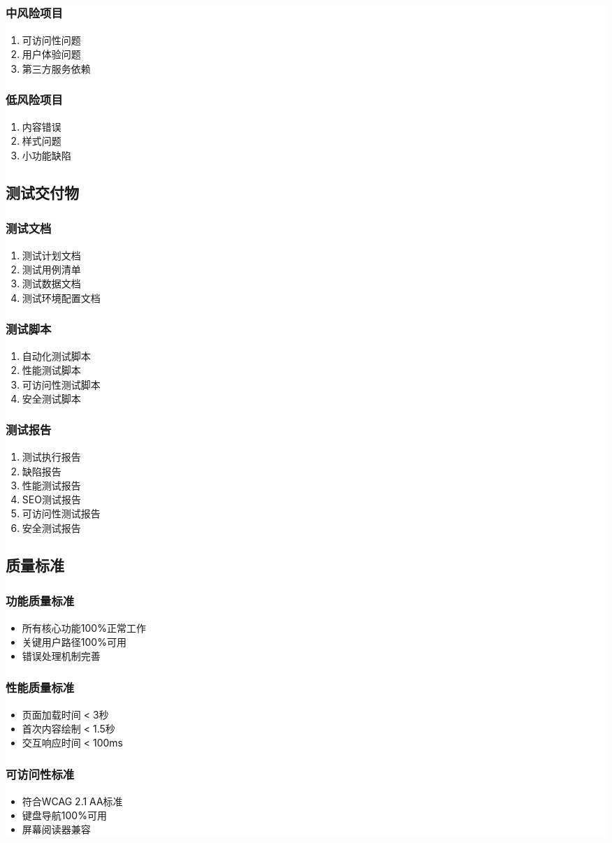 ### 中风险项目
1. 可访问性问题
2. 用户体验问题
3. 第三方服务依赖

### 低风险项目
1. 内容错误
2. 样式问题
3. 小功能缺陷

## 测试交付物

### 测试文档
1. 测试计划文档
2. 测试用例清单
3. 测试数据文档
4. 测试环境配置文档

### 测试脚本
1. 自动化测试脚本
2. 性能测试脚本
3. 可访问性测试脚本
4. 安全测试脚本

### 测试报告
1. 测试执行报告
2. 缺陷报告
3. 性能测试报告
4. SEO测试报告
5. 可访问性测试报告
6. 安全测试报告

## 质量标准

### 功能质量标准
- 所有核心功能100%正常工作
- 关键用户路径100%可用
- 错误处理机制完善

### 性能质量标准
- 页面加载时间 < 3秒
- 首次内容绘制 < 1.5秒
- 交互响应时间 < 100ms

### 可访问性标准
- 符合WCAG 2.1 AA标准
- 键盘导航100%可用
- 屏幕阅读器兼容
